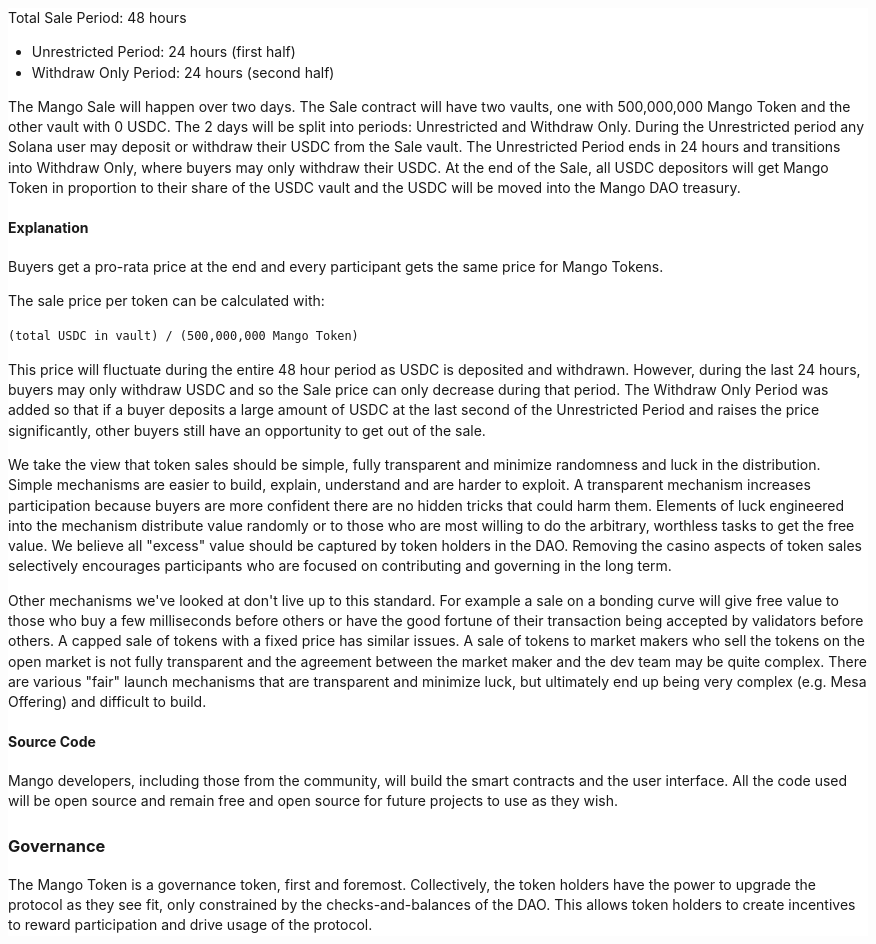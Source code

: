 Total Sale Period: 48 hours

* Unrestricted Period: 24 hours (first half)
* Withdraw Only Period: 24 hours (second half)

The Mango Sale will happen over two days. The Sale contract will have two vaults, one with 500,000,000 Mango Token and the other vault with 0 USDC. The 2 days will be split into periods: Unrestricted and Withdraw Only. During the Unrestricted period any Solana user may deposit or withdraw their USDC from the Sale vault. The Unrestricted Period ends in 24 hours and transitions into Withdraw Only, where buyers may only withdraw their USDC. At the end of the Sale, all USDC depositors will get Mango Token in proportion to their share of the USDC vault and the USDC will be moved into the Mango DAO treasury.

#### Explanation

Buyers get a pro-rata price at the end and every participant gets the same price for Mango Tokens.&#x20;

The sale price per token can be calculated with:

`(total USDC in vault) / (500,000,000 Mango Token)`

This price will fluctuate during the entire 48 hour period as USDC is deposited and withdrawn. However, during the last 24 hours, buyers may only withdraw USDC and so the Sale price can only decrease during that period. The Withdraw Only Period was added so that if a buyer deposits a large amount of USDC at the last second of the Unrestricted Period and raises the price significantly, other buyers still have an opportunity to get out of the sale. &#x20;

We take the view that token sales should be simple, fully transparent and minimize randomness and luck in the distribution. Simple mechanisms are easier to build, explain, understand and are harder to exploit. A transparent mechanism increases participation because buyers are more confident there are no hidden tricks that could harm them. Elements of luck engineered into the mechanism distribute value randomly or to those who are most willing to do the arbitrary, worthless tasks to get the free value. We believe all "excess" value should be captured by token holders in the DAO. Removing the casino aspects of token sales selectively encourages participants who are focused on contributing and governing in the long term.

Other mechanisms we've looked at don't live up to this standard. For example a sale on a bonding curve will give free value to those who buy a few milliseconds before others or have the good fortune of their transaction being accepted by validators before others. A capped sale of tokens with a fixed price has similar issues. A sale of tokens to market makers who sell the tokens on the open market is not fully transparent and the agreement between the market maker and the dev team may be quite complex. There are various "fair" launch mechanisms that are transparent and minimize luck, but ultimately end up being very complex (e.g. Mesa Offering) and difficult to build.

#### Source Code

Mango developers, including those from the community, will build the smart contracts and the user interface. All the code used will be open source and remain free and open source for future projects to use as they wish.

### **Governance**

The Mango Token is a governance token, first and foremost. Collectively, the token holders have the power to upgrade the protocol as they see fit, only constrained by the checks-and-balances of the DAO. This allows token holders to create incentives to reward participation and drive usage of the protocol.
